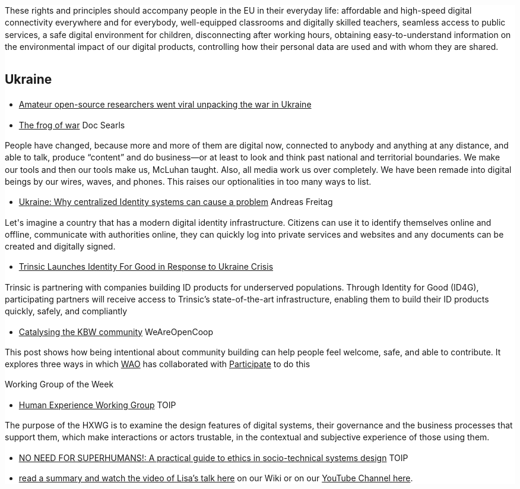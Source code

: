 These rights and principles should accompany people in the EU in their everyday life: affordable and high-speed digital connectivity everywhere and for everybody, well-equipped classrooms and digitally skilled teachers, seamless access to public services, a safe digital environment for children, disconnecting after working hours, obtaining easy-to-understand information on the environmental impact of our digital products, controlling how their personal data are used and with whom they are shared.
## Ukraine

* [Amateur open-source researchers went viral unpacking the war in Ukraine](https://restofworld.org/2022/osint-viral-ukraine/)

* [The frog of war](https://blogs.harvard.edu/doc/2022/03/06/the-frog-of-war/) Doc Searls

People have changed, because more and more of them are digital now, connected to anybody and anything at any distance, and able to talk, produce “content” and do business—or at least to look and think past national and territorial boundaries. We make our tools and then our tools make us, McLuhan taught. Also, all media work us over completely. We have been remade into digital beings by our wires, waves, and phones. This raises our optionalities in too many ways to list.

* [Ukraine: Why centralized Identity systems can cause a problem](https://www.linkedin.com/pulse/ukraine-why-centralized-identity-systems-can-cause-problem-freitag/) Andreas Freitag

Let's imagine a country that has a modern digital identity infrastructure. Citizens can use it to identify themselves online and offline, communicate with authorities online, they can quickly log into private services and websites and any documents can be created and digitally signed.

* [Trinsic Launches Identity For Good in Response to Ukraine Crisis](https://trinsic.id/trinsic-launches-identity-for-good-in-response-to-ukraine-crisis/)

Trinsic is partnering with companies building ID products for underserved populations. Through Identity for Good (ID4G), participating partners will receive access to Trinsic’s state-of-the-art infrastructure, enabling them to build their ID products quickly, safely, and compliantly

* [Catalysing the KBW community](https://blog.weareopen.coop/catalysing-the-kbw-community-fa89db943418) WeAreOpenCoop

This post shows how being intentional about community building can help people feel welcome, safe, and able to contribute. It explores three ways in which [WAO](https://weareopen.coop/) has collaborated with [Participate](https://participate.com/) to do this

Working Group of the Week

* [Human Experience Working Group](https://wiki.trustoverip.org/display/HOME/Human%2BExperience%2BWorking%2BGroup) TOIP

The purpose of the HXWG is to examine the design features of digital systems, their governance and the business processes that support them, which make interactions or actors trustable, in the contextual and subjective experience of those using them.

* [NO NEED FOR SUPERHUMANS!: A practical guide to ethics in socio-technical systems design](https://trustoverip.org/blog/2022/03/18/no-need-for-superhumans/) TOIP

* [read a summary and watch the video of Lisa’s talk here](https://wiki.trustoverip.org/display/HOME/1.%2BDear%2BHuman%252C%2BThe%2BFuture%2BNeeds%2BYou.%2B%2BPractical%2BEthics%2Bwith%2BDigital%2BSociologist%252C%2BLisa%2BTalia-Moretti) on our Wiki or on our [YouTube Channel here](https://www.youtube.com/watch?v%3DXmnnj82wpTM%26t%3D20s).

